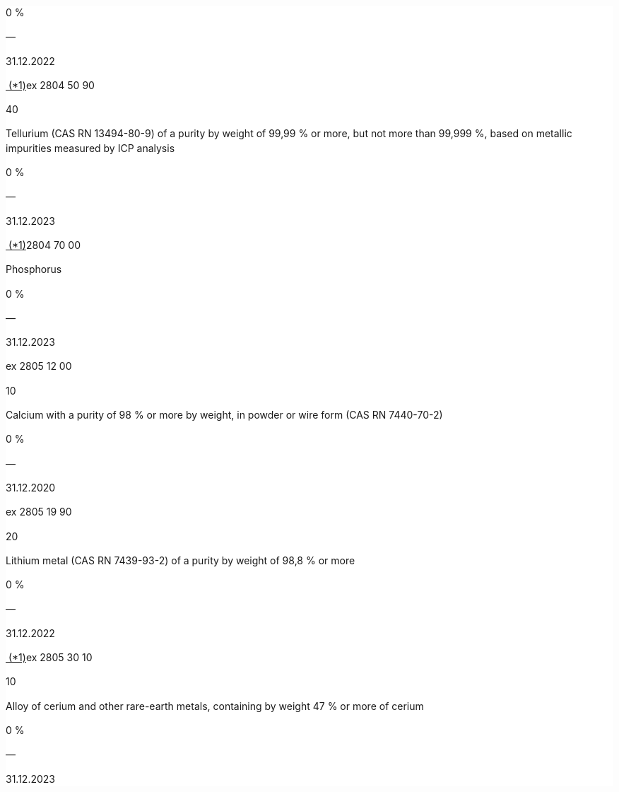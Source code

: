 0 %

—

31.12.2022

[ (\*1)](#ntr*1-L_2018331EN.01000601-E0007)ex 2804 50 90

40

Tellurium (CAS RN 13494-80-9) of a purity by weight of 99,99 % or more, but not more than 99,999 %, based on metallic impurities measured by ICP analysis

0 %

—

31.12.2023

[ (\*1)](#ntr*1-L_2018331EN.01000601-E0007)2804 70 00

Phosphorus

0 %

—

31.12.2023

ex 2805 12 00

10

Calcium with a purity of 98 % or more by weight, in powder or wire form (CAS RN 7440-70-2)

0 %

—

31.12.2020

ex 2805 19 90

20

Lithium metal (CAS RN 7439-93-2) of a purity by weight of 98,8 % or more

0 %

—

31.12.2022

[ (\*1)](#ntr*1-L_2018331EN.01000601-E0007)ex 2805 30 10

10

Alloy of cerium and other rare-earth metals, containing by weight 47 % or more of cerium

0 %

—

31.12.2023
